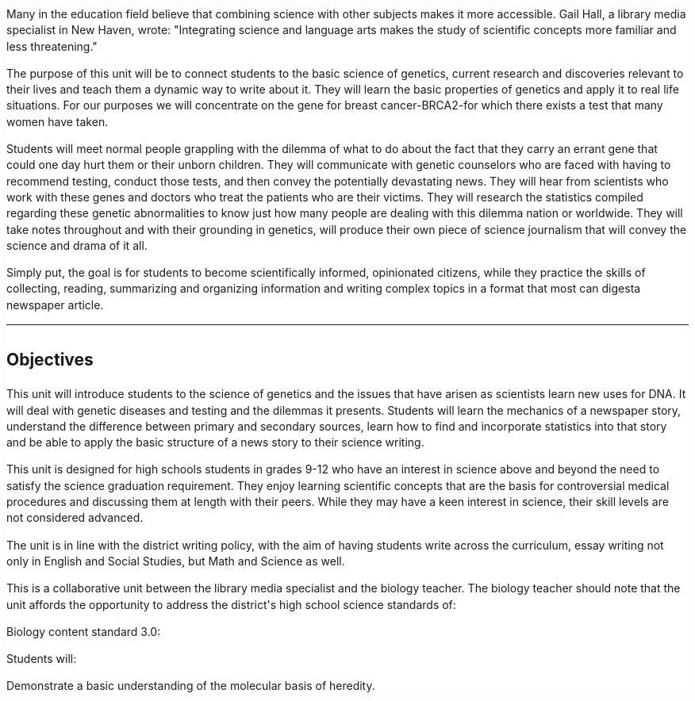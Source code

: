 </p>
<p>
Many in the education field believe that combining science with other subjects makes it more accessible. Gail Hall, a library media specialist in New Haven, wrote: "Integrating science and language arts makes the study of scientific concepts more familiar and less threatening."
</p>
<p>
The purpose of this unit will be to connect students to the basic science of genetics, current research and discoveries relevant to their lives and teach them a dynamic way to write about it. They will learn the basic properties of genetics and apply it to real life situations. For our purposes we will concentrate on the gene for breast cancer-BRCA2-for which there exists a test that many women have taken.
</p>
<p>
Students will meet normal people grappling with the dilemma of what to do about the fact that they carry an errant gene that could one day hurt them or their unborn children. They will communicate with genetic counselors who are faced with having to recommend testing, conduct those tests, and then convey the potentially devastating news. They will hear from scientists who work with these genes and doctors who treat the patients who are their victims. They will research the statistics compiled regarding these genetic abnormalities to know just how many people are dealing with this dilemma nation or worldwide. They will take notes throughout and with their grounding in genetics, will produce their own piece of science journalism that will convey the science and drama of it all.
</p>
<p>
Simply put, the goal is for students to become scientifically informed, opinionated citizens, while they practice the skills of collecting, reading, summarizing and organizing information and writing complex topics in a format that most can digesta newspaper article.
</p>
<hr/>
<h2>
Objectives
</h2>
<p>
This unit will introduce students to the science of genetics and the issues that have arisen as scientists learn new uses for DNA. It will deal with genetic diseases and testing and the dilemmas it presents. Students will learn the mechanics of a newspaper story, understand the difference between primary and secondary sources, learn how to find and incorporate statistics into that story and be able to apply the basic structure of a news story to their science writing.
</p>
<p>
This unit is designed for high schools students in grades 9-12 who have an interest in science above and beyond the need to satisfy the science graduation requirement. They enjoy learning scientific concepts that are the basis for controversial medical procedures and discussing them at length with their peers. While they may have a keen interest in science, their skill levels are not considered advanced.
</p>
<p>
The unit is in line with the district writing policy, with the aim of having students write across the curriculum, essay writing not only in English and Social Studies, but Math and Science as well.
</p>
<p>
This is a collaborative unit between the library media specialist and the biology teacher. The biology teacher should note that the unit affords the opportunity to address the district's high school science standards of:
</p>
<p>
Biology content standard 3.0:
</p>
<p>
Students will:
</p>
<p>
Demonstrate a basic understanding of the molecular basis of heredity.
</p>